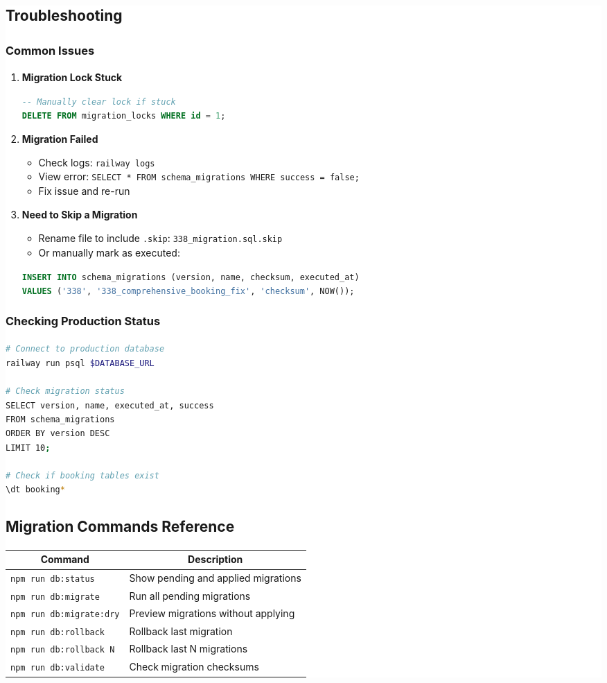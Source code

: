 ## Troubleshooting

### Common Issues

1. **Migration Lock Stuck**
   ```sql
   -- Manually clear lock if stuck
   DELETE FROM migration_locks WHERE id = 1;
   ```

2. **Migration Failed**
   - Check logs: `railway logs`
   - View error: `SELECT * FROM schema_migrations WHERE success = false;`
   - Fix issue and re-run

3. **Need to Skip a Migration**
   - Rename file to include `.skip`: `338_migration.sql.skip`
   - Or manually mark as executed:
   ```sql
   INSERT INTO schema_migrations (version, name, checksum, executed_at)
   VALUES ('338', '338_comprehensive_booking_fix', 'checksum', NOW());
   ```

### Checking Production Status

```bash
# Connect to production database
railway run psql $DATABASE_URL

# Check migration status
SELECT version, name, executed_at, success
FROM schema_migrations
ORDER BY version DESC
LIMIT 10;

# Check if booking tables exist
\dt booking*
```

## Migration Commands Reference

| Command | Description |
|---------|-------------|
| `npm run db:status` | Show pending and applied migrations |
| `npm run db:migrate` | Run all pending migrations |
| `npm run db:migrate:dry` | Preview migrations without applying |
| `npm run db:rollback` | Rollback last migration |
| `npm run db:rollback N` | Rollback last N migrations |
| `npm run db:validate` | Check migration checksums |
